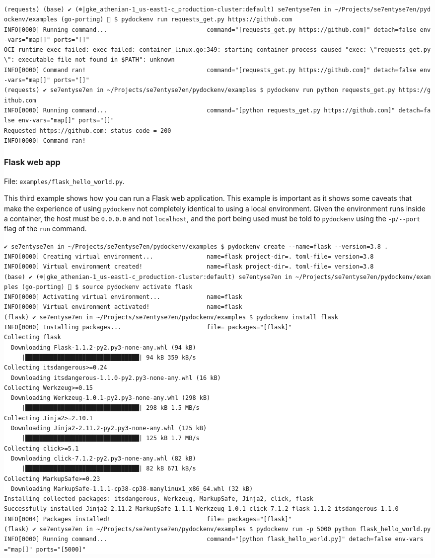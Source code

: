 ```
(requests) (base) ✔ (☸|gke_athenian-1_us-east1-c_production-cluster:default) se7entyse7en in ~/Projects/se7entyse7en/pydockenv/examples (go-porting)  $ pydockenv run requests_get.py https://github.com
INFO[0000] Running command...                            command="[requests_get.py https://github.com]" detach=false env-vars="map[]" ports="[]"
OCI runtime exec failed: exec failed: container_linux.go:349: starting container process caused "exec: \"requests_get.py\": executable file not found in $PATH": unknown
INFO[0000] Command ran!                                  command="[requests_get.py https://github.com]" detach=false env-vars="map[]" ports="[]"
(requests) ✔ se7entyse7en in ~/Projects/se7entyse7en/pydockenv/examples $ pydockenv run python requests_get.py https://github.com
INFO[0000] Running command...                            command="[python requests_get.py https://github.com]" detach=false env-vars="map[]" ports="[]"
Requested https://github.com: status code = 200
INFO[0000] Command ran!
```

### Flask web app

File: `examples/flask_hello_world.py`.

This third example shows how you can run a Flask web application. This example is important as it shows some caveats that make the experience of using `pydockenv` not completely identical to using a local environment. Given the environment runs inside a container, the host must be `0.0.0.0` and not `localhost`, and the port being used must be told to `pydockenv` using the `-p/--port` flag of the `run` command.

```
✔ se7entyse7en in ~/Projects/se7entyse7en/pydockenv/examples $ pydockenv create --name=flask --version=3.8 .
INFO[0000] Creating virtual environment...               name=flask project-dir=. toml-file= version=3.8
INFO[0000] Virtual environment created!                  name=flask project-dir=. toml-file= version=3.8
(base) ✔ (☸|gke_athenian-1_us-east1-c_production-cluster:default) se7entyse7en in ~/Projects/se7entyse7en/pydockenv/examples (go-porting)  $ source pydockenv activate flask
INFO[0000] Activating virtual environment...             name=flask
INFO[0000] Virtual environment activated!                name=flask
(flask) ✔ se7entyse7en in ~/Projects/se7entyse7en/pydockenv/examples $ pydockenv install flask
INFO[0000] Installing packages...                        file= packages="[flask]"
Collecting flask
  Downloading Flask-1.1.2-py2.py3-none-any.whl (94 kB)
     |████████████████████████████████| 94 kB 359 kB/s
Collecting itsdangerous>=0.24
  Downloading itsdangerous-1.1.0-py2.py3-none-any.whl (16 kB)
Collecting Werkzeug>=0.15
  Downloading Werkzeug-1.0.1-py2.py3-none-any.whl (298 kB)
     |████████████████████████████████| 298 kB 1.5 MB/s
Collecting Jinja2>=2.10.1
  Downloading Jinja2-2.11.2-py2.py3-none-any.whl (125 kB)
     |████████████████████████████████| 125 kB 1.7 MB/s
Collecting click>=5.1
  Downloading click-7.1.2-py2.py3-none-any.whl (82 kB)
     |████████████████████████████████| 82 kB 671 kB/s
Collecting MarkupSafe>=0.23
  Downloading MarkupSafe-1.1.1-cp38-cp38-manylinux1_x86_64.whl (32 kB)
Installing collected packages: itsdangerous, Werkzeug, MarkupSafe, Jinja2, click, flask
Successfully installed Jinja2-2.11.2 MarkupSafe-1.1.1 Werkzeug-1.0.1 click-7.1.2 flask-1.1.2 itsdangerous-1.1.0
INFO[0004] Packages installed!                           file= packages="[flask]"
(flask) ✔ se7entyse7en in ~/Projects/se7entyse7en/pydockenv/examples $ pydockenv run -p 5000 python flask_hello_world.py
INFO[0000] Running command...                            command="[python flask_hello_world.py]" detach=false env-vars="map[]" ports="[5000]"
```